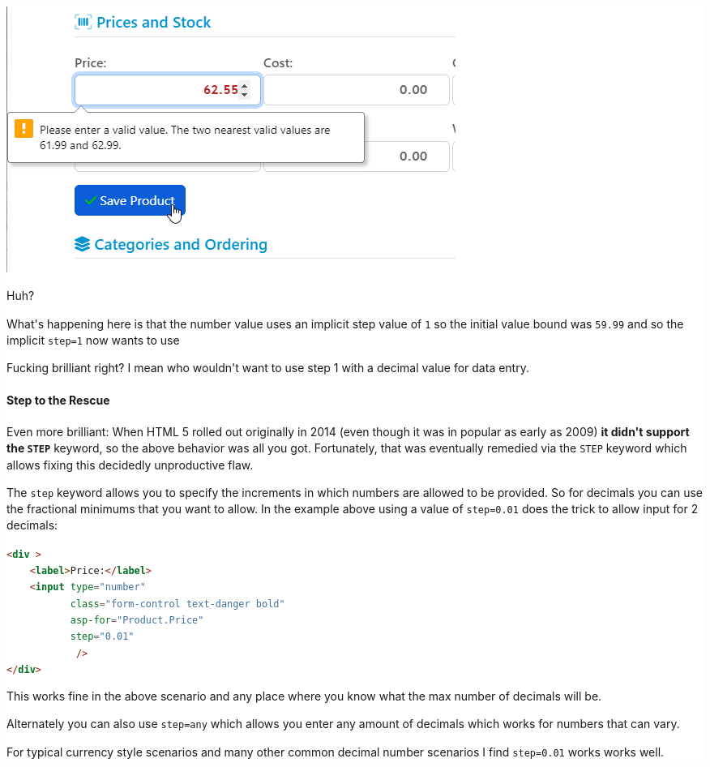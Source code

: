 ![](NumberIntegerDecimalFails.png)

Huh? 

What's happening here is that the number value uses an implicit step value of `1` so the initial value bound was `59.99` and so the implicit `step=1` now wants to use 

Fucking brilliant right? I mean who wouldn't want to use step 1 with a decimal value for data entry. 

#### Step to the Rescue
Even more brilliant: When HTML 5 rolled out originally in 2014 (even though it was in popular as early as 2009)  **it didn't support the `STEP`** keyword, so the above behavior was all you got. Fortunately, that was eventually remedied via the `STEP` keyword which allows fixing this decidedly unproductive flaw.

The `step` keyword allows you to specify the increments in which numbers are allowed to be provided. So for decimals you can use the fractional minimums that you want to allow.  In the example above using a value of `step=0.01` does the trick to allow input for 2 decimals:


```html
<div >
    <label>Price:</label>
    <input type="number" 
           class="form-control text-danger bold"
           asp-for="Product.Price"  
           step="0.01"
            />
</div>
```

This works fine in the above scenario and any place where you know what the max number of decimals will be. 

Alternately you can also use `step=any` which allows you enter any amount of decimals which works for numbers that can vary. 

For typical currency style scenarios and many other common decimal number scenarios I find `step=0.01` works works well. 
